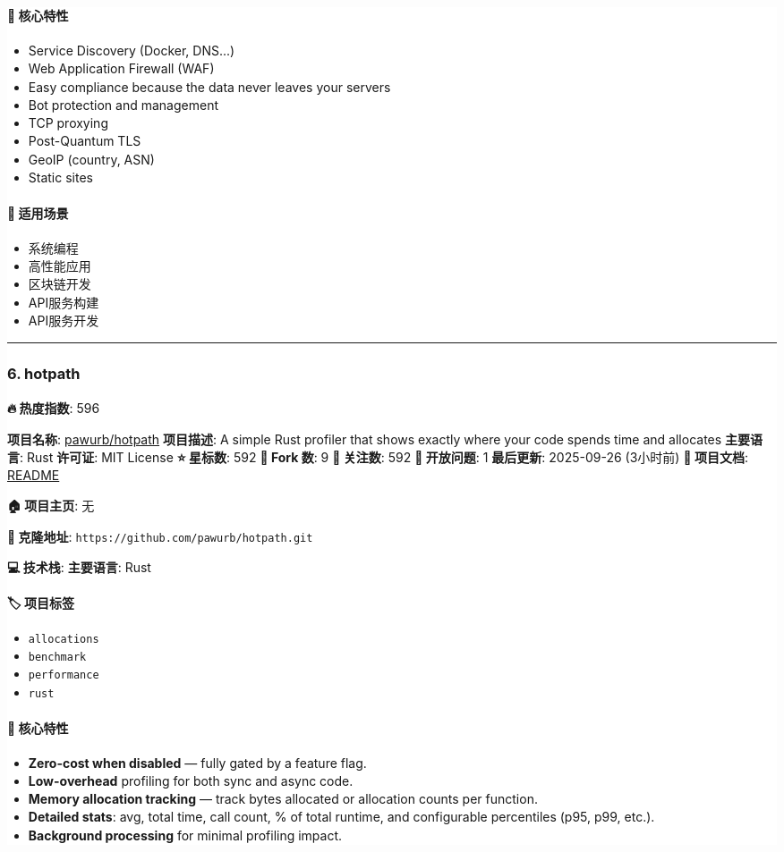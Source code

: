 #### 🎯 核心特性
- Service Discovery (Docker, DNS...)
- Web Application Firewall (WAF)
- Easy compliance because the data never leaves your servers
- Bot protection and management
- TCP proxying
- Post-Quantum TLS
- GeoIP (country, ASN)
- Static sites

#### 🎨 适用场景
- 系统编程
- 高性能应用
- 区块链开发
- API服务构建
- API服务开发

---

### 6. hotpath

**🔥 热度指数**: 596

**项目名称**: [pawurb/hotpath](https://github.com/pawurb/hotpath)
**项目描述**: A simple Rust profiler that shows exactly where your code spends time and allocates
**主要语言**: Rust
**许可证**: MIT License
**⭐ 星标数**: 592
**🍴 Fork 数**: 9
**👀 关注数**: 592
**🐛 开放问题**: 1
**最后更新**: 2025-09-26 (3小时前)
**📖 项目文档**: [README](3ziye-20250926-rust/6-hotpath-Readme.md)

**🏠 项目主页**: 无

**📂 克隆地址**: `https://github.com/pawurb/hotpath.git`

**💻 技术栈**: **主要语言**: Rust

#### 🏷️ 项目标签
- `allocations`
- `benchmark`
- `performance`
- `rust`

#### 🎯 核心特性
- **Zero-cost when disabled** — fully gated by a feature flag.
- **Low-overhead** profiling for both sync and async code.
- **Memory allocation tracking** — track bytes allocated or allocation counts per function.
- **Detailed stats**: avg, total time, call count, % of total runtime, and configurable percentiles (p95, p99, etc.).
- **Background processing** for minimal profiling impact.
